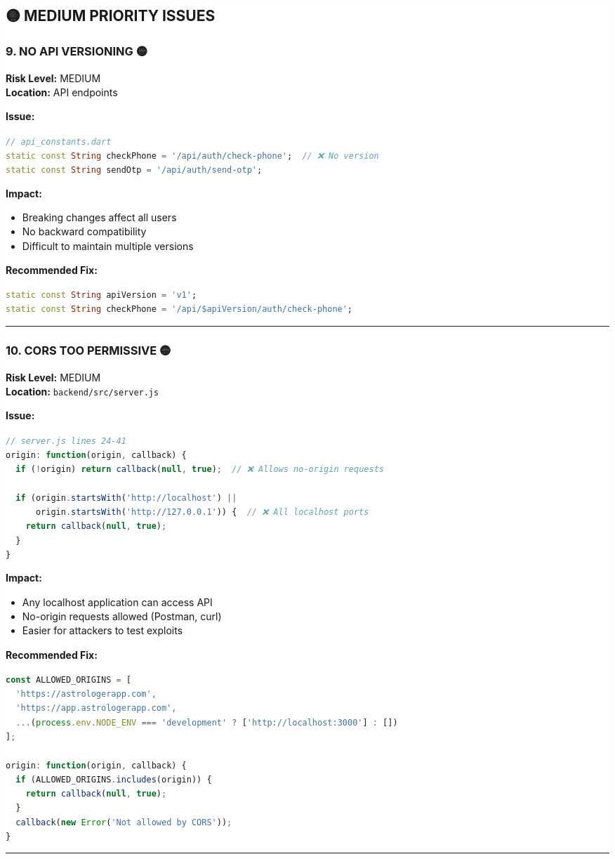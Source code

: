 ## 🟡 MEDIUM PRIORITY ISSUES

### 9. NO API VERSIONING 🟡
**Risk Level:** MEDIUM  
**Location:** API endpoints

**Issue:**
```dart
// api_constants.dart
static const String checkPhone = '/api/auth/check-phone';  // ❌ No version
static const String sendOtp = '/api/auth/send-otp';
```

**Impact:**
- Breaking changes affect all users
- No backward compatibility
- Difficult to maintain multiple versions

**Recommended Fix:**
```dart
static const String apiVersion = 'v1';
static const String checkPhone = '/api/$apiVersion/auth/check-phone';
```

---

### 10. CORS TOO PERMISSIVE 🟡
**Risk Level:** MEDIUM  
**Location:** `backend/src/server.js`

**Issue:**
```javascript
// server.js lines 24-41
origin: function(origin, callback) {
  if (!origin) return callback(null, true);  // ❌ Allows no-origin requests
  
  if (origin.startsWith('http://localhost') || 
      origin.startsWith('http://127.0.0.1')) {  // ❌ All localhost ports
    return callback(null, true);
  }
}
```

**Impact:**
- Any localhost application can access API
- No-origin requests allowed (Postman, curl)
- Easier for attackers to test exploits

**Recommended Fix:**
```javascript
const ALLOWED_ORIGINS = [
  'https://astrologerapp.com',
  'https://app.astrologerapp.com',
  ...(process.env.NODE_ENV === 'development' ? ['http://localhost:3000'] : [])
];

origin: function(origin, callback) {
  if (ALLOWED_ORIGINS.includes(origin)) {
    return callback(null, true);
  }
  callback(new Error('Not allowed by CORS'));
}
```

---